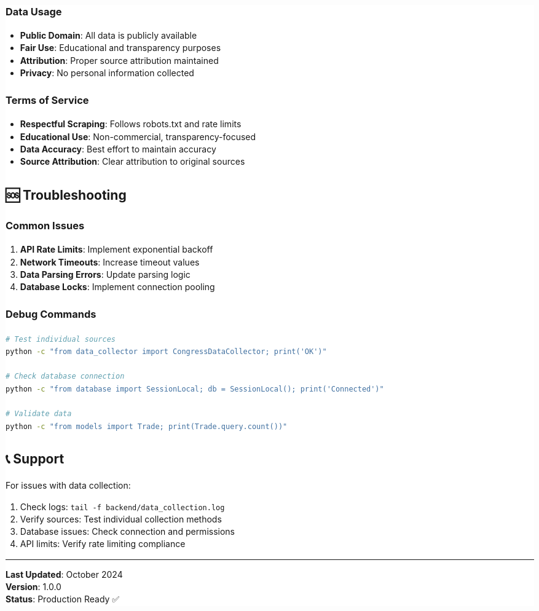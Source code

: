 ### Data Usage
- **Public Domain**: All data is publicly available
- **Fair Use**: Educational and transparency purposes
- **Attribution**: Proper source attribution maintained
- **Privacy**: No personal information collected

### Terms of Service
- **Respectful Scraping**: Follows robots.txt and rate limits
- **Educational Use**: Non-commercial, transparency-focused
- **Data Accuracy**: Best effort to maintain accuracy
- **Source Attribution**: Clear attribution to original sources

## 🆘 Troubleshooting

### Common Issues
1. **API Rate Limits**: Implement exponential backoff
2. **Network Timeouts**: Increase timeout values
3. **Data Parsing Errors**: Update parsing logic
4. **Database Locks**: Implement connection pooling

### Debug Commands
```bash
# Test individual sources
python -c "from data_collector import CongressDataCollector; print('OK')"

# Check database connection
python -c "from database import SessionLocal; db = SessionLocal(); print('Connected')"

# Validate data
python -c "from models import Trade; print(Trade.query.count())"
```

## 📞 Support

For issues with data collection:
1. Check logs: `tail -f backend/data_collection.log`
2. Verify sources: Test individual collection methods
3. Database issues: Check connection and permissions
4. API limits: Verify rate limiting compliance

---

**Last Updated**: October 2024  
**Version**: 1.0.0  
**Status**: Production Ready ✅
